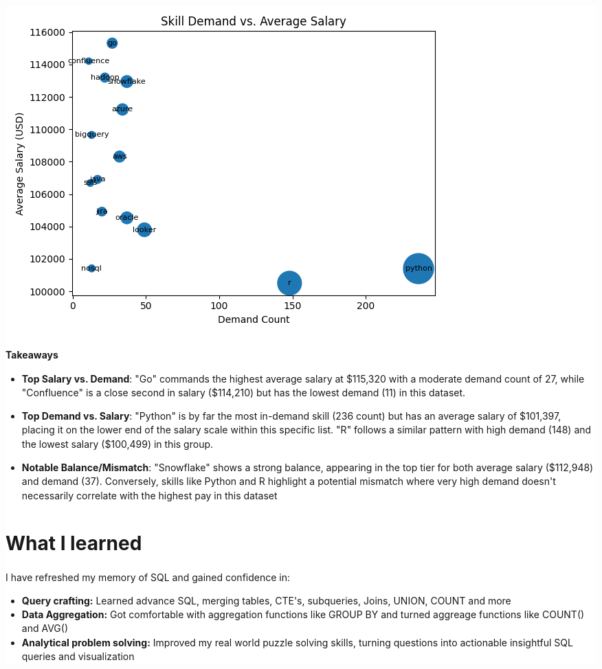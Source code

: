 ![alt text](project_sql/visualization/Figure_5.png)

**Takeaways**
- **Top Salary vs. Demand**: "Go" commands the highest average salary at $115,320 with a moderate demand count of 27, while "Confluence" is a close second in salary ($114,210) but has the lowest demand (11) in this dataset.

- **Top Demand vs. Salary**: "Python" is by far the most in-demand skill (236 count) but has an average salary of $101,397, placing it on the lower end of the salary scale within this specific list. "R" follows a similar pattern with high demand (148) and the lowest salary ($100,499) in this group.

- **Notable Balance/Mismatch**: "Snowflake" shows a strong balance, appearing in the top tier for both average salary ($112,948) and demand (37). Conversely, skills like Python and R highlight a potential mismatch where very high demand doesn't necessarily correlate with the highest pay in this dataset
# What I learned

I have refreshed my memory of SQL and gained confidence in:
- **Query crafting:** Learned advance SQL, merging tables, CTE's, subqueries, Joins, UNION, COUNT and more
- **Data Aggregation:** Got comfortable with aggregation functions like GROUP BY and turned aggreage functions like COUNT() and AVG() 
- **Analytical problem solving:** Improved my real world puzzle solving skills, turning questions into actionable insightful SQL queries and visualization
